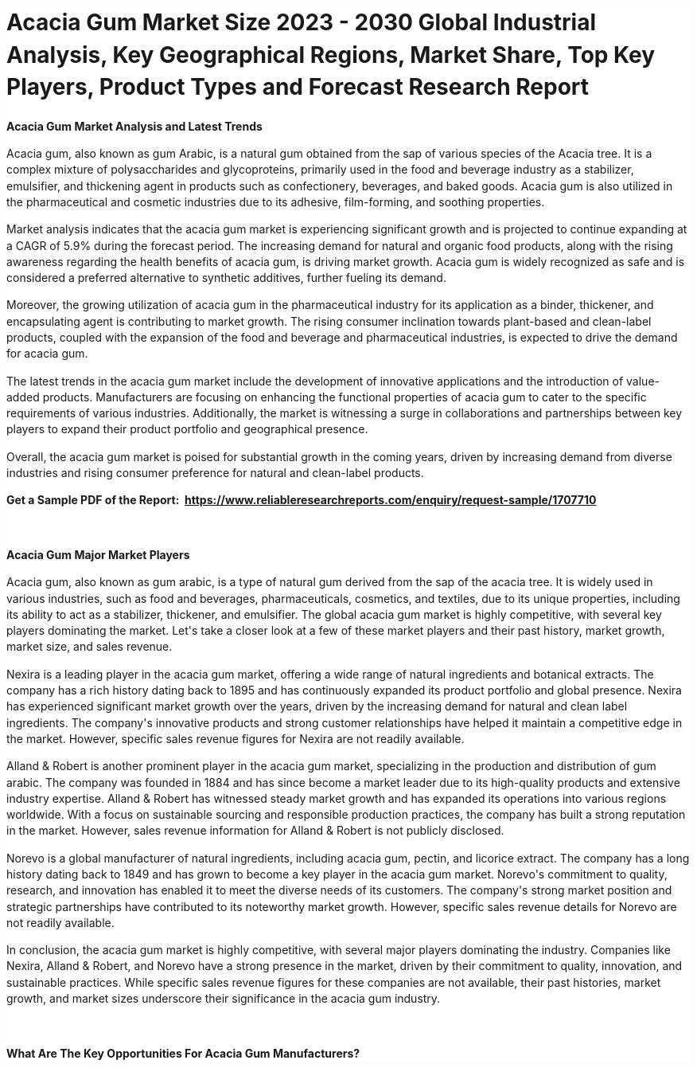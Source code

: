 <p><h1>Acacia Gum Market Size 2023 - 2030 Global Industrial Analysis, Key Geographical Regions, Market Share, Top Key Players, Product Types and Forecast Research Report</h1></p><p><strong>Acacia Gum Market Analysis and Latest Trends</strong></p>
<p><p>Acacia gum, also known as gum Arabic, is a natural gum obtained from the sap of various species of the Acacia tree. It is a complex mixture of polysaccharides and glycoproteins, primarily used in the food and beverage industry as a stabilizer, emulsifier, and thickening agent in products such as confectionery, beverages, and baked goods. Acacia gum is also utilized in the pharmaceutical and cosmetic industries due to its adhesive, film-forming, and soothing properties.</p><p>Market analysis indicates that the acacia gum market is experiencing significant growth and is projected to continue expanding at a CAGR of 5.9% during the forecast period. The increasing demand for natural and organic food products, along with the rising awareness regarding the health benefits of acacia gum, is driving market growth. Acacia gum is widely recognized as safe and is considered a preferred alternative to synthetic additives, further fueling its demand.</p><p>Moreover, the growing utilization of acacia gum in the pharmaceutical industry for its application as a binder, thickener, and encapsulating agent is contributing to market growth. The rising consumer inclination towards plant-based and clean-label products, coupled with the expansion of the food and beverage and pharmaceutical industries, is expected to drive the demand for acacia gum.</p><p>The latest trends in the acacia gum market include the development of innovative applications and the introduction of value-added products. Manufacturers are focusing on enhancing the functional properties of acacia gum to cater to the specific requirements of various industries. Additionally, the market is witnessing a surge in collaborations and partnerships between key players to expand their product portfolio and geographical presence.</p><p>Overall, the acacia gum market is poised for substantial growth in the coming years, driven by increasing demand from diverse industries and rising consumer preference for natural and clean-label products.</p></p>
<p><strong>Get a Sample PDF of the Report:&nbsp; <a href="https://www.reliableresearchreports.com/enquiry/request-sample/1707710">https://www.reliableresearchreports.com/enquiry/request-sample/1707710</a></strong></p>
<p>&nbsp;</p>
<p><strong>Acacia Gum Major Market Players</strong></p>
<p><p>Acacia gum, also known as gum arabic, is a type of natural gum derived from the sap of the acacia tree. It is widely used in various industries, such as food and beverages, pharmaceuticals, cosmetics, and textiles, due to its unique properties, including its ability to act as a stabilizer, thickener, and emulsifier. The global acacia gum market is highly competitive, with several key players dominating the market. Let's take a closer look at a few of these market players and their past history, market growth, market size, and sales revenue.</p><p>Nexira is a leading player in the acacia gum market, offering a wide range of natural ingredients and botanical extracts. The company has a rich history dating back to 1895 and has continuously expanded its product portfolio and global presence. Nexira has experienced significant market growth over the years, driven by the increasing demand for natural and clean label ingredients. The company's innovative products and strong customer relationships have helped it maintain a competitive edge in the market. However, specific sales revenue figures for Nexira are not readily available.</p><p>Alland & Robert is another prominent player in the acacia gum market, specializing in the production and distribution of gum arabic. The company was founded in 1884 and has since become a market leader due to its high-quality products and extensive industry expertise. Alland & Robert has witnessed steady market growth and has expanded its operations into various regions worldwide. With a focus on sustainable sourcing and responsible production practices, the company has built a strong reputation in the market. However, sales revenue information for Alland & Robert is not publicly disclosed.</p><p>Norevo is a global manufacturer of natural ingredients, including acacia gum, pectin, and licorice extract. The company has a long history dating back to 1849 and has grown to become a key player in the acacia gum market. Norevo's commitment to quality, research, and innovation has enabled it to meet the diverse needs of its customers. The company's strong market position and strategic partnerships have contributed to its noteworthy market growth. However, specific sales revenue details for Norevo are not readily available.</p><p>In conclusion, the acacia gum market is highly competitive, with several major players dominating the industry. Companies like Nexira, Alland & Robert, and Norevo have a strong presence in the market, driven by their commitment to quality, innovation, and sustainable practices. While specific sales revenue figures for these companies are not available, their past histories, market growth, and market sizes underscore their significance in the acacia gum industry.</p></p>
<p>&nbsp;</p>
<p><strong>What Are The Key Opportunities For Acacia Gum Manufacturers?</strong></p>